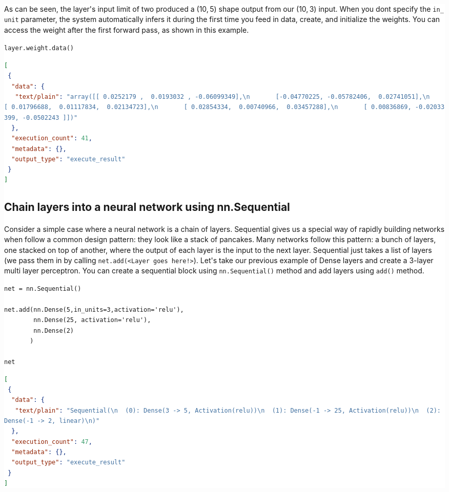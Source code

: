 ```{.json .output n=40}
```

As can be seen, the layer's input limit of two produced a $(10,5)$ shape output
from our $(10,3)$ input. When you dont specify the `in_unit` parameter, the
system  automatically infers it during the first time you feed in data, create,
and initialize the weights. You can access the weight after the first forward
pass, as shown in this example.

```{.python .input  n=41}
layer.weight.data()
```

```{.json .output n=41}
[
 {
  "data": {
   "text/plain": "array([[ 0.0252179 ,  0.0193032 , -0.06099349],\n       [-0.04770225, -0.05782406,  0.02741051],\n       [ 0.01796688,  0.01117834,  0.02134723],\n       [ 0.02854334,  0.00740966,  0.03457288],\n       [ 0.00836869, -0.02033399, -0.0502243 ]])"
  },
  "execution_count": 41,
  "metadata": {},
  "output_type": "execute_result"
 }
]
```

## Chain layers into a neural network using nn.Sequential

Consider a simple case where a neural network is a chain of layers. Sequential
gives us a special way of rapidly building networks when follow a common design
pattern: they look like a stack of pancakes. Many networks follow this pattern:
a bunch of layers, one stacked on top of another, where the output of each layer
is the input to the next layer. Sequential just takes a list of layers (we pass
them in by calling `net.add(<Layer goes here!>`). Let's take our previous
example of Dense layers and create a 3-layer multi layer perceptron. You can
create a sequential block using `nn.Sequential()` method and add layers using
`add()` method.

```{.python .input  n=47}
net = nn.Sequential()

net.add(nn.Dense(5,in_units=3,activation='relu'),
        nn.Dense(25, activation='relu'),
        nn.Dense(2)
       )

net
```

```{.json .output n=47}
[
 {
  "data": {
   "text/plain": "Sequential(\n  (0): Dense(3 -> 5, Activation(relu))\n  (1): Dense(-1 -> 25, Activation(relu))\n  (2): Dense(-1 -> 2, linear)\n)"
  },
  "execution_count": 47,
  "metadata": {},
  "output_type": "execute_result"
 }
]
```
